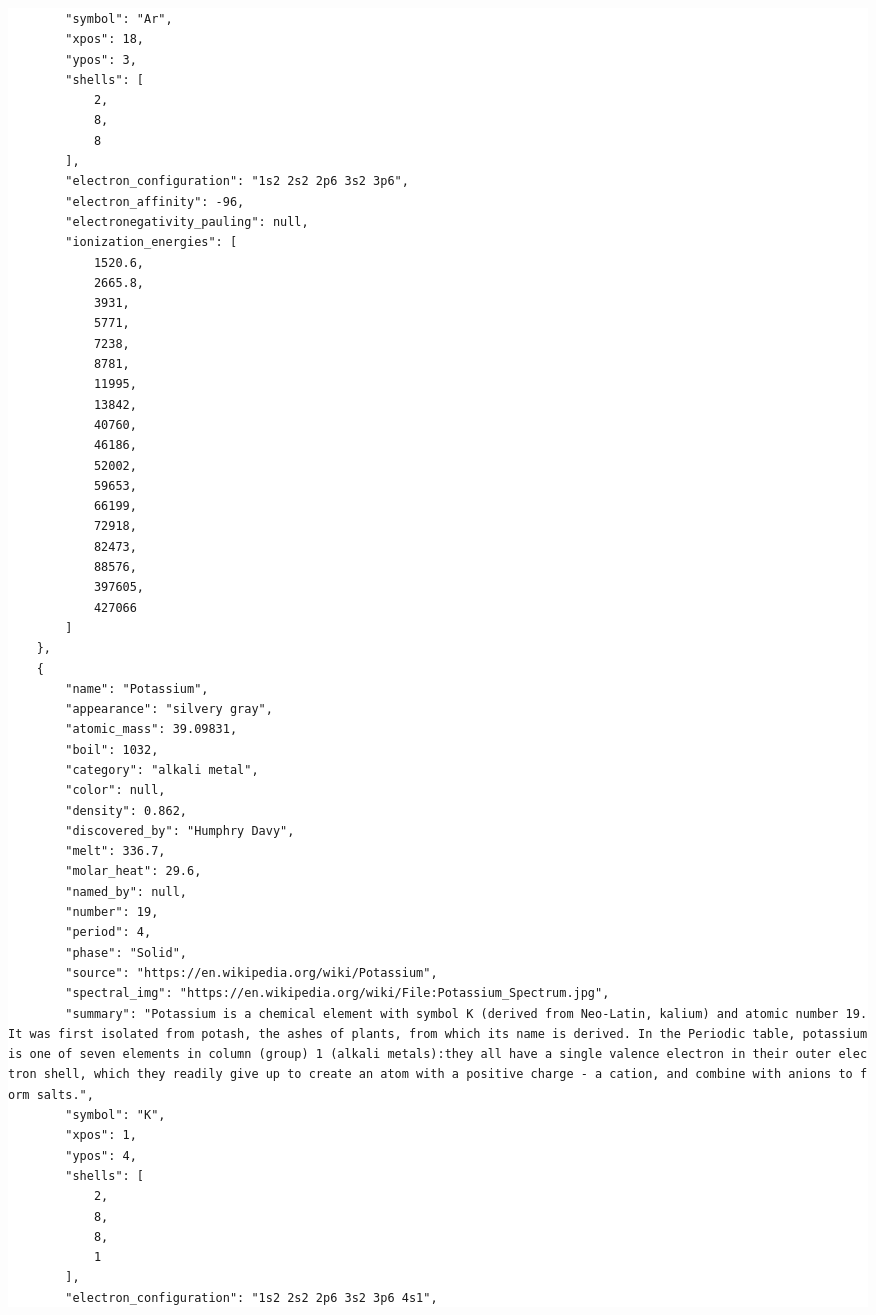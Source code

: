             "symbol": "Ar", 
            "xpos": 18, 
            "ypos": 3, 
            "shells": [
                2,
                8, 
                8
            ],
            "electron_configuration": "1s2 2s2 2p6 3s2 3p6",
            "electron_affinity": -96,
            "electronegativity_pauling": null,
            "ionization_energies": [
                1520.6,
				2665.8,
				3931,
				5771,
				7238,
				8781,
				11995,
				13842,
				40760,
				46186,
				52002,
				59653,
				66199,
				72918,
				82473,
				88576,
				397605,
				427066
            ]
        }, 
        {
            "name": "Potassium", 
            "appearance": "silvery gray", 
            "atomic_mass": 39.09831, 
            "boil": 1032, 
            "category": "alkali metal", 
            "color": null, 
            "density": 0.862, 
            "discovered_by": "Humphry Davy", 
            "melt": 336.7, 
            "molar_heat": 29.6, 
            "named_by": null, 
            "number": 19, 
            "period": 4, 
            "phase": "Solid", 
            "source": "https://en.wikipedia.org/wiki/Potassium", 
            "spectral_img": "https://en.wikipedia.org/wiki/File:Potassium_Spectrum.jpg", 
            "summary": "Potassium is a chemical element with symbol K (derived from Neo-Latin, kalium) and atomic number 19. It was first isolated from potash, the ashes of plants, from which its name is derived. In the Periodic table, potassium is one of seven elements in column (group) 1 (alkali metals):they all have a single valence electron in their outer electron shell, which they readily give up to create an atom with a positive charge - a cation, and combine with anions to form salts.", 
            "symbol": "K", 
            "xpos": 1, 
            "ypos": 4, 
            "shells": [
                2,
                8, 
                8, 
                1
            ],
            "electron_configuration": "1s2 2s2 2p6 3s2 3p6 4s1",